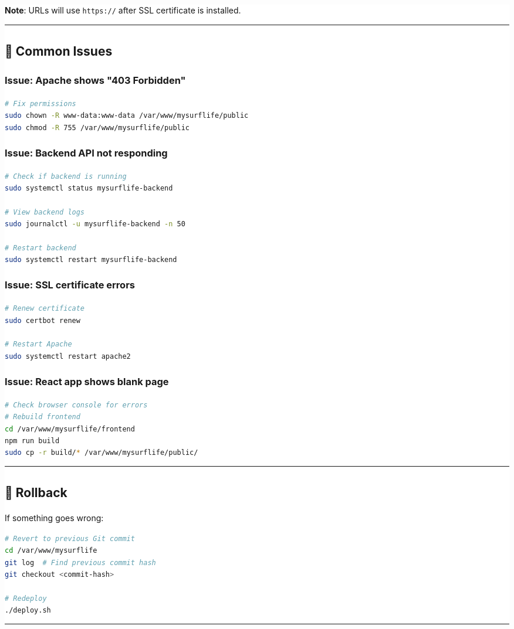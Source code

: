 **Note**: URLs will use `https://` after SSL certificate is installed.

---

## 🐛 Common Issues

### Issue: Apache shows "403 Forbidden"
```bash
# Fix permissions
sudo chown -R www-data:www-data /var/www/mysurflife/public
sudo chmod -R 755 /var/www/mysurflife/public
```

### Issue: Backend API not responding
```bash
# Check if backend is running
sudo systemctl status mysurflife-backend

# View backend logs
sudo journalctl -u mysurflife-backend -n 50

# Restart backend
sudo systemctl restart mysurflife-backend
```

### Issue: SSL certificate errors
```bash
# Renew certificate
sudo certbot renew

# Restart Apache
sudo systemctl restart apache2
```

### Issue: React app shows blank page
```bash
# Check browser console for errors
# Rebuild frontend
cd /var/www/mysurflife/frontend
npm run build
sudo cp -r build/* /var/www/mysurflife/public/
```

---

## 🔄 Rollback

If something goes wrong:

```bash
# Revert to previous Git commit
cd /var/www/mysurflife
git log  # Find previous commit hash
git checkout <commit-hash>

# Redeploy
./deploy.sh
```

---